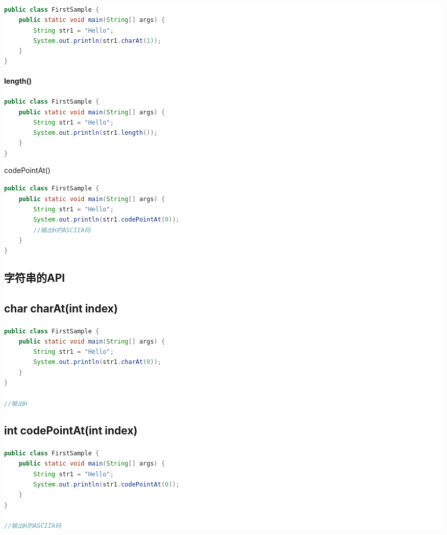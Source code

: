 ```java
public class FirstSample {
    public static void main(String[] args) {
        String str1 = "Hello";
        System.out.println(str1.charAt(1));
    }
}
```

#### length()

```java
public class FirstSample {
    public static void main(String[] args) {
        String str1 = "Hello";
        System.out.println(str1.length());
    }
}
```

codePointAt()

```java
public class FirstSample {
    public static void main(String[] args) {
        String str1 = "Hello";
        System.out.println(str1.codePointAt(0));    
        //输出H的ASCIIA码
    }
}

```

## 字符串的API

## char charAt(int index)

```java
public class FirstSample {
    public static void main(String[] args) {
        String str1 = "Hello";
        System.out.println(str1.charAt(0));
    }
}

//输出H
```



## int codePointAt(int index)

```java
public class FirstSample {
    public static void main(String[] args) {
        String str1 = "Hello";
        System.out.println(str1.codePointAt(0));
    }
}

//输出H的ASCIIA码
```
